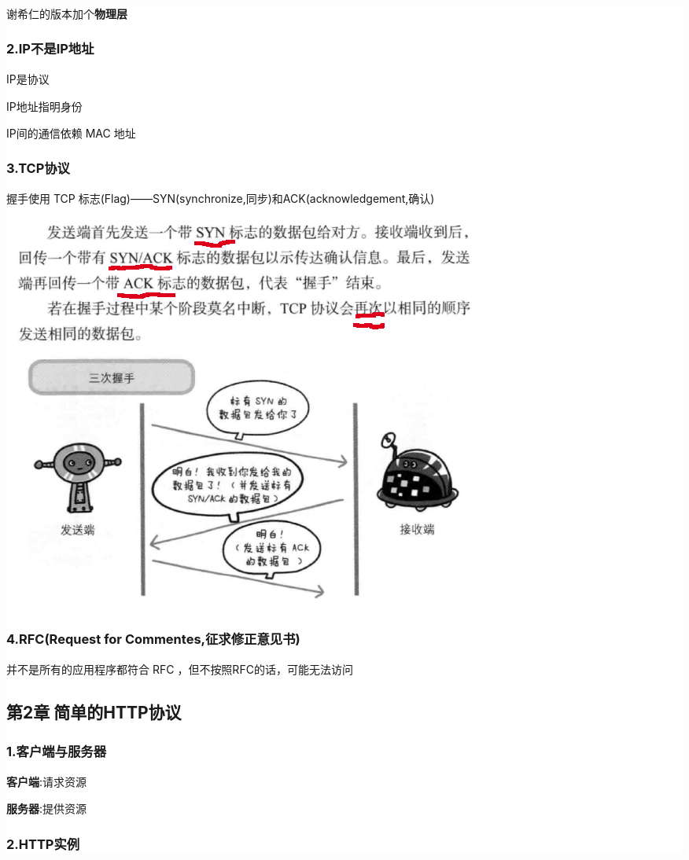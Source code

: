 谢希仁的版本加个**物理层**

### 2.IP不是IP地址
IP是协议

IP地址指明身份

IP间的通信依赖 MAC 地址

### 3.TCP协议
握手使用 TCP 标志(Flag)——SYN(synchronize,同步)和ACK(acknowledgement,确认)

![三次握手.png](picture/三次握手.png)

### 4.RFC(Request for Commentes,征求修正意见书)
并不是所有的应用程序都符合 RFC ，但不按照RFC的话，可能无法访问

## 第2章 简单的HTTP协议
### 1.客户端与服务器
**客户端**:请求资源

**服务器**:提供资源

### 2.HTTP实例
